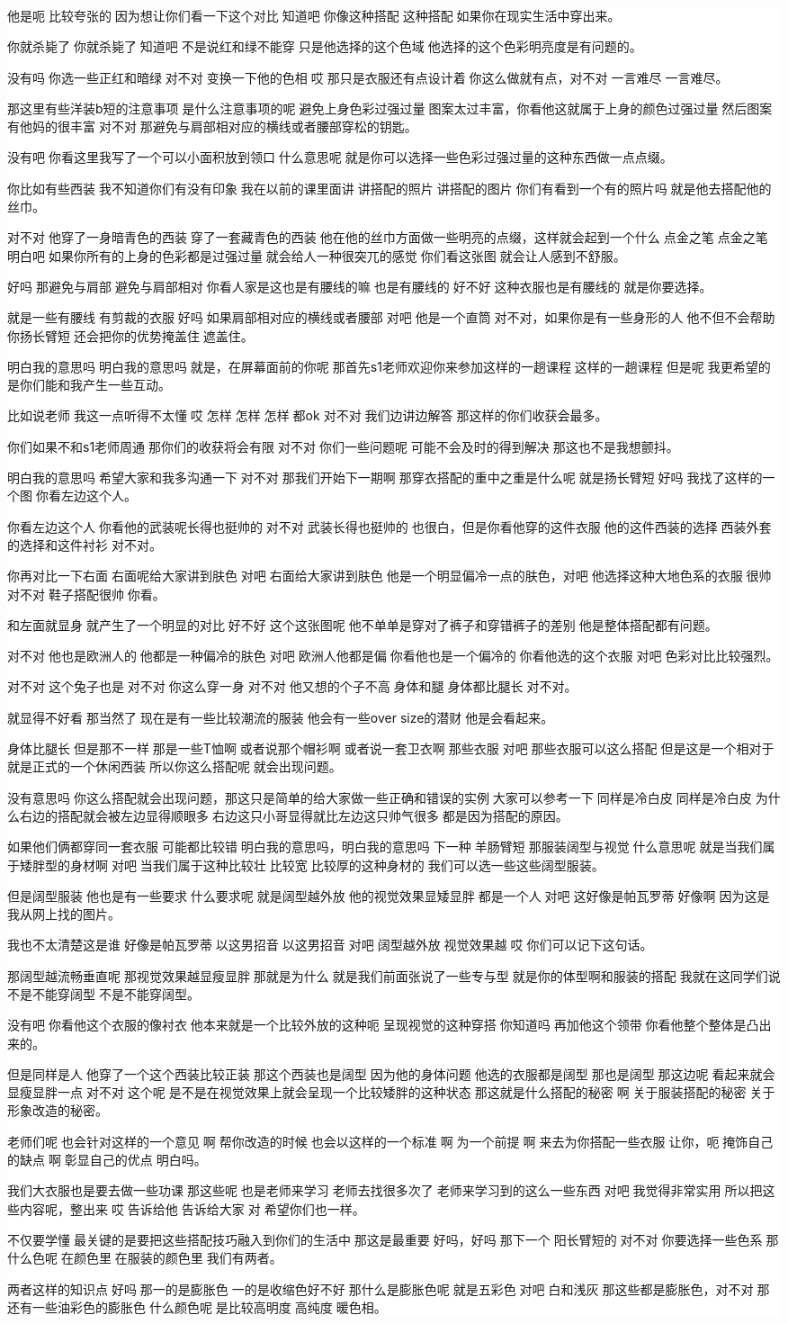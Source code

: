 他是呃 比较夸张的 因为想让你们看一下这个对比 知道吧 你像这种搭配 这种搭配 如果你在现实生活中穿出来。

你就杀毙了 你就杀毙了 知道吧 不是说红和绿不能穿 只是他选择的这个色域 他选择的这个色彩明亮度是有问题的。

没有吗 你选一些正红和暗绿 对不对 变换一下他的色相 哎 那只是衣服还有点设计着 你这么做就有点，对不对 一言难尽 一言难尽。

那这里有些洋装b短的注意事项 是什么注意事项的呢 避免上身色彩过强过量 图案太过丰富，你看他这就属于上身的颜色过强过量 然后图案有他妈的很丰富 对不对 那避免与肩部相对应的横线或者腰部穿松的钥匙。

没有吧 你看这里我写了一个可以小面积放到领口 什么意思呢 就是你可以选择一些色彩过强过量的这种东西做一点点缀。

你比如有些西装 我不知道你们有没有印象 我在以前的课里面讲 讲搭配的照片 讲搭配的图片 你们有看到一个有的照片吗 就是他去搭配他的丝巾。

对不对 他穿了一身暗青色的西装 穿了一套藏青色的西装 他在他的丝巾方面做一些明亮的点缀，这样就会起到一个什么 点金之笔 点金之笔 明白吧 如果你所有的上身的色彩都是过强过量 就会给人一种很突兀的感觉 你们看这张图 就会让人感到不舒服。

好吗 那避免与肩部 避免与肩部相对 你看人家是这也是有腰线的嘛 也是有腰线的 好不好 这种衣服也是有腰线的 就是你要选择。

就是一些有腰线 有剪裁的衣服 好吗 如果肩部相对应的横线或者腰部 对吧 他是一个直筒 对不对，如果你是有一些身形的人 他不但不会帮助你扬长臂短 还会把你的优势掩盖住 遮盖住。

明白我的意思吗 明白我的意思吗 就是，在屏幕面前的你呢 那首先s1老师欢迎你来参加这样的一趟课程 这样的一趟课程 但是呢 我更希望的是你们能和我产生一些互动。

比如说老师 我这一点听得不太懂 哎 怎样 怎样 怎样 都ok 对不对 我们边讲边解答 那这样的你们收获会最多。

你们如果不和s1老师周通 那你们的收获将会有限 对不对 你们一些问题呢 可能不会及时的得到解决 那这也不是我想颤抖。

明白我的意思吗 希望大家和我多沟通一下 对不对 那我们开始下一期啊 那穿衣搭配的重中之重是什么呢 就是扬长臂短 好吗 我找了这样的一个图 你看左边这个人。

你看左边这个人 你看他的武装呢长得也挺帅的 对不对 武装长得也挺帅的 也很白，但是你看他穿的这件衣服 他的这件西装的选择 西装外套的选择和这件衬衫 对不对。

你再对比一下右面 右面呢给大家讲到肤色 对吧 右面给大家讲到肤色 他是一个明显偏冷一点的肤色，对吧 他选择这种大地色系的衣服 很帅 对不对 鞋子搭配很帅 你看。

和左面就显身 就产生了一个明显的对比 好不好 这个这张图呢 他不单单是穿对了裤子和穿错裤子的差别 他是整体搭配都有问题。

对不对 他也是欧洲人的 他都是一种偏冷的肤色 对吧 欧洲人他都是偏 你看他也是一个偏冷的 你看他选的这个衣服 对吧 色彩对比比较强烈。

对不对 这个兔子也是 对不对 你这么穿一身 对不对 他又想的个子不高 身体和腿 身体都比腿长 对不对。

就显得不好看 那当然了 现在是有一些比较潮流的服装 他会有一些over size的潜财 他是会看起来。

身体比腿长 但是那不一样 那是一些T恤啊 或者说那个帽衫啊 或者说一套卫衣啊 那些衣服 对吧 那些衣服可以这么搭配 但是这是一个相对于就是正式的一个休闲西装 所以你这么搭配呢 就会出现问题。

没有意思吗 你这么搭配就会出现问题，那这只是简单的给大家做一些正确和错误的实例 大家可以参考一下 同样是冷白皮 同样是冷白皮 为什么右边的搭配就会被左边显得顺眼多 右边这只小哥显得就比左边这只帅气很多 都是因为搭配的原因。

如果他们俩都穿同一套衣服 可能都比较错 明白我的意思吗，明白我的意思吗 下一种 羊肠臂短 那服装阔型与视觉 什么意思呢 就是当我们属于矮胖型的身材啊 对吧 当我们属于这种比较壮 比较宽 比较厚的这种身材的 我们可以选一些这些阔型服装。

但是阔型服装 他也是有一些要求 什么要求呢 就是阔型越外放 他的视觉效果显矮显胖 都是一个人 对吧 这好像是帕瓦罗蒂 好像啊 因为这是我从网上找的图片。

我也不太清楚这是谁 好像是帕瓦罗蒂 以这男招音 以这男招音 对吧 阔型越外放 视觉效果越 哎 你们可以记下这句话。

那阔型越流畅垂直呢 那视觉效果越显瘦显胖 那就是为什么 就是我们前面张说了一些专与型 就是你的体型啊和服装的搭配 我就在这同学们说 不是不能穿阔型 不是不能穿阔型。

没有吧 你看他这个衣服的像衬衣 他本来就是一个比较外放的这种呃 呈现视觉的这种穿搭 你知道吗 再加他这个领带 你看他整个整体是凸出来的。

但是同样是人 他穿了一个这个西装比较正装 那这个西装也是阔型 因为他的身体问题 他选的衣服都是阔型 那也是阔型 那这边呢 看起来就会显瘦显胖一点 对不对 这个呢 是不是在视觉效果上就会呈现一个比较矮胖的这种状态 那这就是什么搭配的秘密 啊 关于服装搭配的秘密 关于形象改造的秘密。

老师们呢 也会针对这样的一个意见 啊 帮你改造的时候 也会以这样的一个标准 啊 为一个前提 啊 来去为你搭配一些衣服 让你，呃 掩饰自己的缺点 啊 彰显自己的优点 明白吗。

我们大衣服也是要去做一些功课 那这些呢 也是老师来学习 老师去找很多次了 老师来学习到的这么一些东西 对吧 我觉得非常实用 所以把这些内容呢，整出来 哎 告诉给他 告诉给大家 对 希望你们也一样。

不仅要学懂 最关键的是要把这些搭配技巧融入到你们的生活中 那这是最重要 好吗，好吗 那下一个 阳长臂短的 对不对 你要选择一些色系 那什么色呢 在颜色里 在服装的颜色里 我们有两者。

两者这样的知识点 好吗 那一的是膨胀色 一的是收缩色好不好 那什么是膨胀色呢 就是五彩色 对吧 白和浅灰 那这些都是膨胀色，对不对 那还有一些油彩色的膨胀色 什么颜色呢 是比较高明度 高纯度 暖色相。
